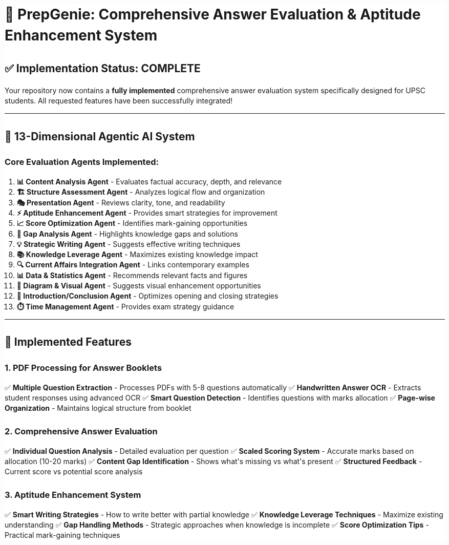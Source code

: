 # 🎯 PrepGenie: Comprehensive Answer Evaluation & Aptitude Enhancement System

## ✅ Implementation Status: COMPLETE

Your repository now contains a **fully implemented** comprehensive answer evaluation system specifically designed for UPSC students. All requested features have been successfully integrated!

---

## 🧠 **13-Dimensional Agentic AI System**

### **Core Evaluation Agents Implemented:**

1. **📊 Content Analysis Agent** - Evaluates factual accuracy, depth, and relevance
2. **🏗️ Structure Assessment Agent** - Analyzes logical flow and organization  
3. **🎭 Presentation Agent** - Reviews clarity, tone, and readability
4. **⚡ Aptitude Enhancement Agent** - Provides smart strategies for improvement
5. **📈 Score Optimization Agent** - Identifies mark-gaining opportunities
6. **🎯 Gap Analysis Agent** - Highlights knowledge gaps and solutions
7. **💡 Strategic Writing Agent** - Suggests effective writing techniques
8. **📚 Knowledge Leverage Agent** - Maximizes existing knowledge impact
9. **🔍 Current Affairs Integration Agent** - Links contemporary examples
10. **📊 Data & Statistics Agent** - Recommends relevant facts and figures
11. **🎨 Diagram & Visual Agent** - Suggests visual enhancement opportunities
12. **📝 Introduction/Conclusion Agent** - Optimizes opening and closing strategies
13. **⏱️ Time Management Agent** - Provides exam strategy guidance

---

## 🚀 **Implemented Features**

### **1. PDF Processing for Answer Booklets**
✅ **Multiple Question Extraction** - Processes PDFs with 5-8 questions automatically
✅ **Handwritten Answer OCR** - Extracts student responses using advanced OCR
✅ **Smart Question Detection** - Identifies questions with marks allocation
✅ **Page-wise Organization** - Maintains logical structure from booklet

### **2. Comprehensive Answer Evaluation**
✅ **Individual Question Analysis** - Detailed evaluation per question
✅ **Scaled Scoring System** - Accurate marks based on allocation (10-20 marks)
✅ **Content Gap Identification** - Shows what's missing vs what's present
✅ **Structured Feedback** - Current score vs potential score analysis

### **3. Aptitude Enhancement System**
✅ **Smart Writing Strategies** - How to write better with partial knowledge
✅ **Knowledge Leverage Techniques** - Maximize existing understanding
✅ **Gap Handling Methods** - Strategic approaches when knowledge is incomplete
✅ **Score Optimization Tips** - Practical mark-gaining techniques
